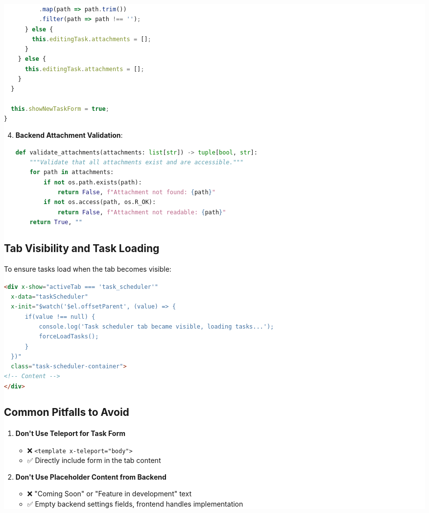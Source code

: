    ```javascript
             .map(path => path.trim())
             .filter(path => path !== '');
         } else {
           this.editingTask.attachments = [];
         }
       } else {
         this.editingTask.attachments = [];
       }
     }

     this.showNewTaskForm = true;
   }
   ```

4. **Backend Attachment Validation**:
   ```python
   def validate_attachments(attachments: list[str]) -> tuple[bool, str]:
       """Validate that all attachments exist and are accessible."""
       for path in attachments:
           if not os.path.exists(path):
               return False, f"Attachment not found: {path}"
           if not os.access(path, os.R_OK):
               return False, f"Attachment not readable: {path}"
       return True, ""
   ```

## Tab Visibility and Task Loading

To ensure tasks load when the tab becomes visible:

   ```html
<div x-show="activeTab === 'task_scheduler'"
     x-data="taskScheduler"
     x-init="$watch('$el.offsetParent', (value) => {
         if(value !== null) {
             console.log('Task scheduler tab became visible, loading tasks...');
             forceLoadTasks();
         }
     })"
     class="task-scheduler-container">
  <!-- Content -->
   </div>
   ```

## Common Pitfalls to Avoid

1. **Don't Use Teleport for Task Form**
   - ❌ `<template x-teleport="body">`
   - ✅ Directly include form in the tab content

2. **Don't Use Placeholder Content from Backend**
   - ❌ "Coming Soon" or "Feature in development" text
   - ✅ Empty backend settings fields, frontend handles implementation
